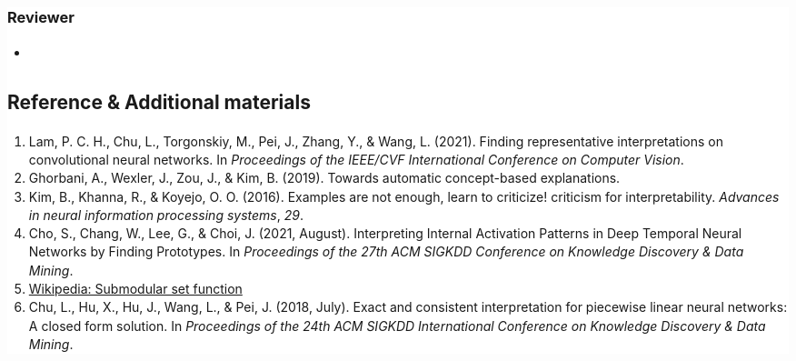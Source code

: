 ### Reviewer

- 

## Reference & Additional materials

1. Lam, P. C. H., Chu, L., Torgonskiy, M., Pei, J., Zhang, Y., & Wang, L. (2021). Finding representative interpretations on convolutional neural networks. In *Proceedings of the IEEE/CVF International Conference on Computer Vision*.
2. Ghorbani, A., Wexler, J., Zou, J., & Kim, B. (2019). Towards automatic concept-based explanations.
3. Kim, B., Khanna, R., & Koyejo, O. O. (2016). Examples are not enough, learn to criticize! criticism for interpretability. *Advances in neural information processing systems*, *29*.
4. Cho, S., Chang, W., Lee, G., & Choi, J. (2021, August). Interpreting Internal Activation Patterns in Deep Temporal Neural Networks by Finding Prototypes. In *Proceedings of the 27th ACM SIGKDD Conference on Knowledge Discovery & Data Mining*.
5. [Wikipedia: Submodular set function](https://en.wikipedia.org/wiki/Submodular\_set\_function)
6. Chu, L., Hu, X., Hu, J., Wang, L., & Pei, J. (2018, July). Exact and consistent interpretation for piecewise linear neural networks: A closed form solution. In *Proceedings of the 24th ACM SIGKDD International Conference on Knowledge Discovery & Data Mining*.
